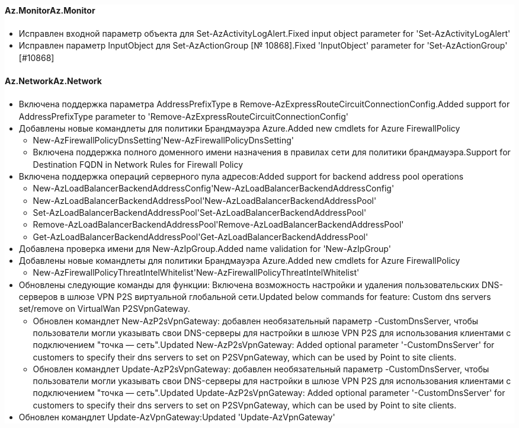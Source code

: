#### <a name="azmonitor"></a><span data-ttu-id="cb73b-349">Az.Monitor</span><span class="sxs-lookup"><span data-stu-id="cb73b-349">Az.Monitor</span></span>
* <span data-ttu-id="cb73b-350">Исправлен входной параметр объекта для Set-AzActivityLogAlert.</span><span class="sxs-lookup"><span data-stu-id="cb73b-350">Fixed input object parameter for 'Set-AzActivityLogAlert'</span></span>
* <span data-ttu-id="cb73b-351">Исправлен параметр InputObject для Set-AzActionGroup [№ 10868].</span><span class="sxs-lookup"><span data-stu-id="cb73b-351">Fixed 'InputObject' parameter for 'Set-AzActionGroup' [#10868]</span></span>

#### <a name="aznetwork"></a><span data-ttu-id="cb73b-352">Az.Network</span><span class="sxs-lookup"><span data-stu-id="cb73b-352">Az.Network</span></span>
* <span data-ttu-id="cb73b-353">Включена поддержка параметра AddressPrefixType в Remove-AzExpressRouteCircuitConnectionConfig.</span><span class="sxs-lookup"><span data-stu-id="cb73b-353">Added support for AddressPrefixType parameter to 'Remove-AzExpressRouteCircuitConnectionConfig'</span></span>
* <span data-ttu-id="cb73b-354">Добавлены новые командлеты для политики Брандмауэра Azure.</span><span class="sxs-lookup"><span data-stu-id="cb73b-354">Added new cmdlets for Azure FirewallPolicy</span></span>
    - <span data-ttu-id="cb73b-355">New-AzFirewallPolicyDnsSetting</span><span class="sxs-lookup"><span data-stu-id="cb73b-355">'New-AzFirewallPolicyDnsSetting'</span></span>
    - <span data-ttu-id="cb73b-356">Включена поддержка полного доменного имени назначения в правилах сети для политики брандмауэра.</span><span class="sxs-lookup"><span data-stu-id="cb73b-356">Support for Destination FQDN in Network Rules for Firewall Policy</span></span>
* <span data-ttu-id="cb73b-357">Включена поддержка операций серверного пула адресов:</span><span class="sxs-lookup"><span data-stu-id="cb73b-357">Added support for backend address pool operations</span></span>
    - <span data-ttu-id="cb73b-358">New-AzLoadBalancerBackendAddressConfig</span><span class="sxs-lookup"><span data-stu-id="cb73b-358">'New-AzLoadBalancerBackendAddressConfig'</span></span>
    - <span data-ttu-id="cb73b-359">New-AzLoadBalancerBackendAddressPool</span><span class="sxs-lookup"><span data-stu-id="cb73b-359">'New-AzLoadBalancerBackendAddressPool'</span></span>
    - <span data-ttu-id="cb73b-360">Set-AzLoadBalancerBackendAddressPool</span><span class="sxs-lookup"><span data-stu-id="cb73b-360">'Set-AzLoadBalancerBackendAddressPool'</span></span>
    - <span data-ttu-id="cb73b-361">Remove-AzLoadBalancerBackendAddressPool</span><span class="sxs-lookup"><span data-stu-id="cb73b-361">'Remove-AzLoadBalancerBackendAddressPool'</span></span>
    - <span data-ttu-id="cb73b-362">Get-AzLoadBalancerBackendAddressPool</span><span class="sxs-lookup"><span data-stu-id="cb73b-362">'Get-AzLoadBalancerBackendAddressPool'</span></span>
* <span data-ttu-id="cb73b-363">Добавлена проверка имени для New-AzIpGroup.</span><span class="sxs-lookup"><span data-stu-id="cb73b-363">Added name validation for 'New-AzIpGroup'</span></span>
* <span data-ttu-id="cb73b-364">Добавлены новые командлеты для политики Брандмауэра Azure.</span><span class="sxs-lookup"><span data-stu-id="cb73b-364">Added new cmdlets for Azure FirewallPolicy</span></span>
    - <span data-ttu-id="cb73b-365">New-AzFirewallPolicyThreatIntelWhitelist</span><span class="sxs-lookup"><span data-stu-id="cb73b-365">'New-AzFirewallPolicyThreatIntelWhitelist'</span></span>
* <span data-ttu-id="cb73b-366">Обновлены следующие команды для функции: Включена возможность настройки и удаления пользовательских DNS-серверов в шлюзе VPN P2S виртуальной глобальной сети.</span><span class="sxs-lookup"><span data-stu-id="cb73b-366">Updated below commands for feature: Custom dns servers set/remove on VirtualWan P2SVpnGateway.</span></span>
    - <span data-ttu-id="cb73b-367">Обновлен командлет New-AzP2sVpnGateway: добавлен необязательный параметр -CustomDnsServer, чтобы пользователи могли указывать свои DNS-серверы для настройки в шлюзе VPN P2S для использования клиентами с подключением "точка — сеть".</span><span class="sxs-lookup"><span data-stu-id="cb73b-367">Updated New-AzP2sVpnGateway: Added optional parameter '-CustomDnsServer' for customers to specify their dns servers to set on P2SVpnGateway, which can be used by Point to site clients.</span></span>
    - <span data-ttu-id="cb73b-368">Обновлен командлет Update-AzP2sVpnGateway: добавлен необязательный параметр -CustomDnsServer, чтобы пользователи могли указывать свои DNS-серверы для настройки в шлюзе VPN P2S для использования клиентами с подключением "точка — сеть".</span><span class="sxs-lookup"><span data-stu-id="cb73b-368">Updated Update-AzP2sVpnGateway: Added optional parameter '-CustomDnsServer' for customers to specify their dns servers to set on P2SVpnGateway, which can be used by Point to site clients.</span></span>
* <span data-ttu-id="cb73b-369">Обновлен командлет Update-AzVpnGateway:</span><span class="sxs-lookup"><span data-stu-id="cb73b-369">Updated 'Update-AzVpnGateway'</span></span>